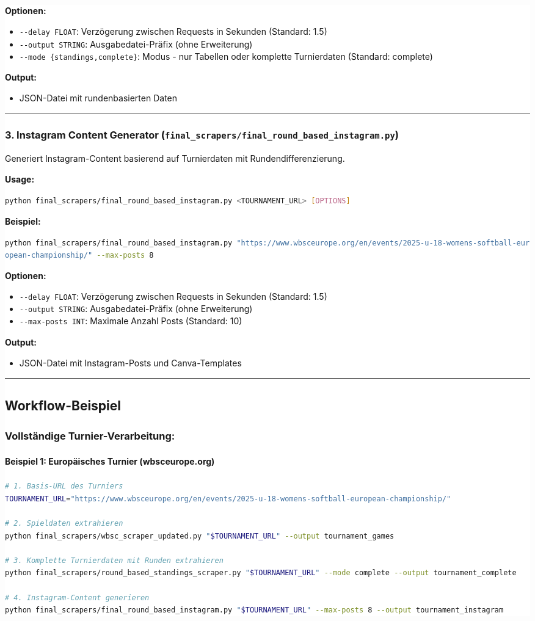 **Optionen:**
- `--delay FLOAT`: Verzögerung zwischen Requests in Sekunden (Standard: 1.5)
- `--output STRING`: Ausgabedatei-Präfix (ohne Erweiterung)
- `--mode {standings,complete}`: Modus - nur Tabellen oder komplette Turnierdaten (Standard: complete)

**Output:**
- JSON-Datei mit rundenbasierten Daten

---

### 3. Instagram Content Generator (`final_scrapers/final_round_based_instagram.py`)

Generiert Instagram-Content basierend auf Turnierdaten mit Rundendifferenzierung.

**Usage:**
```bash
python final_scrapers/final_round_based_instagram.py <TOURNAMENT_URL> [OPTIONS]
```

**Beispiel:**
```bash
python final_scrapers/final_round_based_instagram.py "https://www.wbsceurope.org/en/events/2025-u-18-womens-softball-european-championship/" --max-posts 8
```

**Optionen:**
- `--delay FLOAT`: Verzögerung zwischen Requests in Sekunden (Standard: 1.5)
- `--output STRING`: Ausgabedatei-Präfix (ohne Erweiterung)
- `--max-posts INT`: Maximale Anzahl Posts (Standard: 10)

**Output:**
- JSON-Datei mit Instagram-Posts und Canva-Templates

---

## Workflow-Beispiel

### Vollständige Turnier-Verarbeitung:

#### Beispiel 1: Europäisches Turnier (wbsceurope.org)
```bash
# 1. Basis-URL des Turniers
TOURNAMENT_URL="https://www.wbsceurope.org/en/events/2025-u-18-womens-softball-european-championship/"

# 2. Spieldaten extrahieren
python final_scrapers/wbsc_scraper_updated.py "$TOURNAMENT_URL" --output tournament_games

# 3. Komplette Turnierdaten mit Runden extrahieren
python final_scrapers/round_based_standings_scraper.py "$TOURNAMENT_URL" --mode complete --output tournament_complete

# 4. Instagram-Content generieren
python final_scrapers/final_round_based_instagram.py "$TOURNAMENT_URL" --max-posts 8 --output tournament_instagram
```
